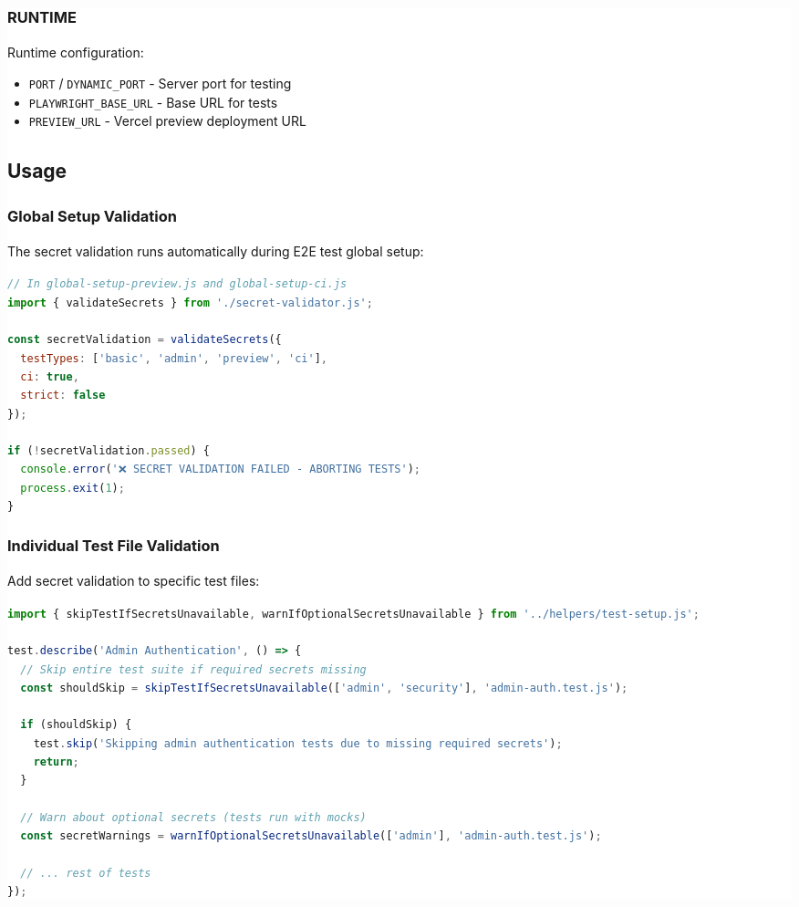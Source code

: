 ### RUNTIME
Runtime configuration:
- `PORT` / `DYNAMIC_PORT` - Server port for testing
- `PLAYWRIGHT_BASE_URL` - Base URL for tests
- `PREVIEW_URL` - Vercel preview deployment URL

## Usage

### Global Setup Validation

The secret validation runs automatically during E2E test global setup:

```javascript
// In global-setup-preview.js and global-setup-ci.js
import { validateSecrets } from './secret-validator.js';

const secretValidation = validateSecrets({
  testTypes: ['basic', 'admin', 'preview', 'ci'],
  ci: true,
  strict: false
});

if (!secretValidation.passed) {
  console.error('❌ SECRET VALIDATION FAILED - ABORTING TESTS');
  process.exit(1);
}
```

### Individual Test File Validation

Add secret validation to specific test files:

```javascript
import { skipTestIfSecretsUnavailable, warnIfOptionalSecretsUnavailable } from '../helpers/test-setup.js';

test.describe('Admin Authentication', () => {
  // Skip entire test suite if required secrets missing
  const shouldSkip = skipTestIfSecretsUnavailable(['admin', 'security'], 'admin-auth.test.js');
  
  if (shouldSkip) {
    test.skip('Skipping admin authentication tests due to missing required secrets');
    return;
  }
  
  // Warn about optional secrets (tests run with mocks)
  const secretWarnings = warnIfOptionalSecretsUnavailable(['admin'], 'admin-auth.test.js');
  
  // ... rest of tests
});
```
